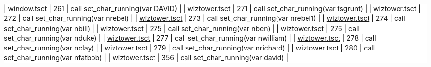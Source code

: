 | [window.tsct](../../../out/window.tsct#L261) | 261 | call set_char_running(var DAVID) |
| [wiztower.tsct](../../../out/wiztower.tsct#L271) | 271 | call set_char_running(var fsgrunt) |
| [wiztower.tsct](../../../out/wiztower.tsct#L272) | 272 | call set_char_running(var nrebel) |
| [wiztower.tsct](../../../out/wiztower.tsct#L273) | 273 | call set_char_running(var nrebel1) |
| [wiztower.tsct](../../../out/wiztower.tsct#L274) | 274 | call set_char_running(var nbill) |
| [wiztower.tsct](../../../out/wiztower.tsct#L275) | 275 | call set_char_running(var nben) |
| [wiztower.tsct](../../../out/wiztower.tsct#L276) | 276 | call set_char_running(var nduke) |
| [wiztower.tsct](../../../out/wiztower.tsct#L277) | 277 | call set_char_running(var nwilliam) |
| [wiztower.tsct](../../../out/wiztower.tsct#L278) | 278 | call set_char_running(var nclay) |
| [wiztower.tsct](../../../out/wiztower.tsct#L279) | 279 | call set_char_running(var nrichard) |
| [wiztower.tsct](../../../out/wiztower.tsct#L280) | 280 | call set_char_running(var nfatbob) |
| [wiztower.tsct](../../../out/wiztower.tsct#L356) | 356 | call set_char_running(var david) |
